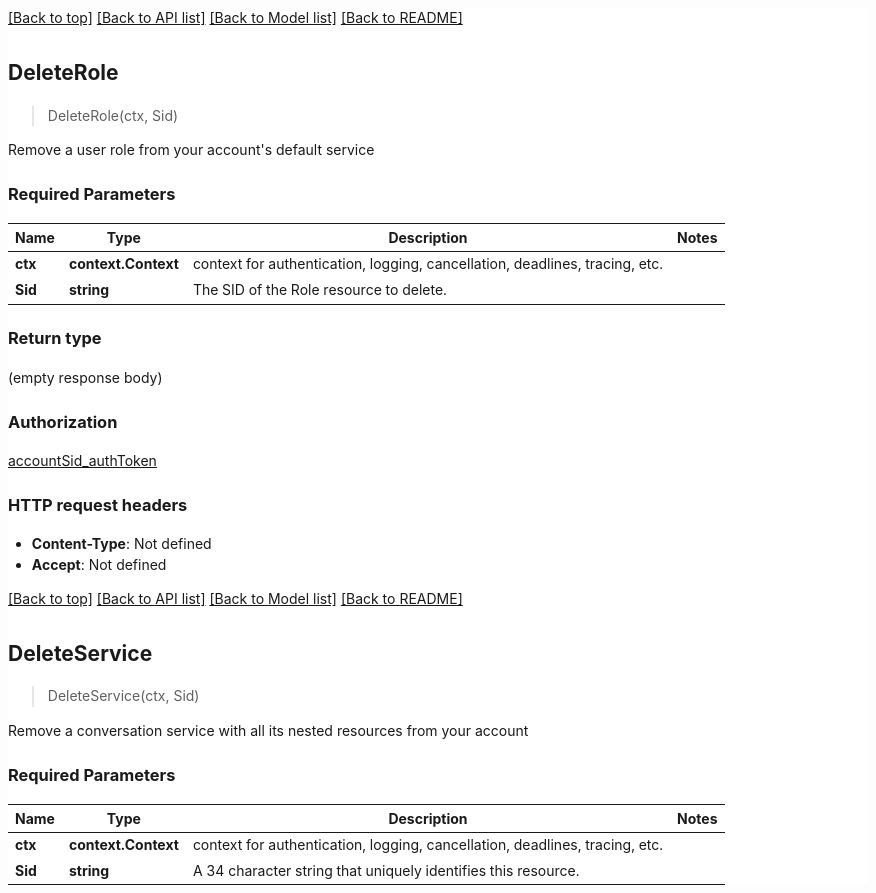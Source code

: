 [[Back to top]](#) [[Back to API list]](../README.md#documentation-for-api-endpoints)
[[Back to Model list]](../README.md#documentation-for-models)
[[Back to README]](../README.md)


## DeleteRole

> DeleteRole(ctx, Sid)



Remove a user role from your account's default service

### Required Parameters


Name | Type | Description  | Notes
------------- | ------------- | ------------- | -------------
**ctx** | **context.Context** | context for authentication, logging, cancellation, deadlines, tracing, etc.
**Sid** | **string**| The SID of the Role resource to delete. | 

### Return type

 (empty response body)

### Authorization

[accountSid_authToken](../README.md#accountSid_authToken)

### HTTP request headers

- **Content-Type**: Not defined
- **Accept**: Not defined

[[Back to top]](#) [[Back to API list]](../README.md#documentation-for-api-endpoints)
[[Back to Model list]](../README.md#documentation-for-models)
[[Back to README]](../README.md)


## DeleteService

> DeleteService(ctx, Sid)



Remove a conversation service with all its nested resources from your account

### Required Parameters


Name | Type | Description  | Notes
------------- | ------------- | ------------- | -------------
**ctx** | **context.Context** | context for authentication, logging, cancellation, deadlines, tracing, etc.
**Sid** | **string**| A 34 character string that uniquely identifies this resource. | 
